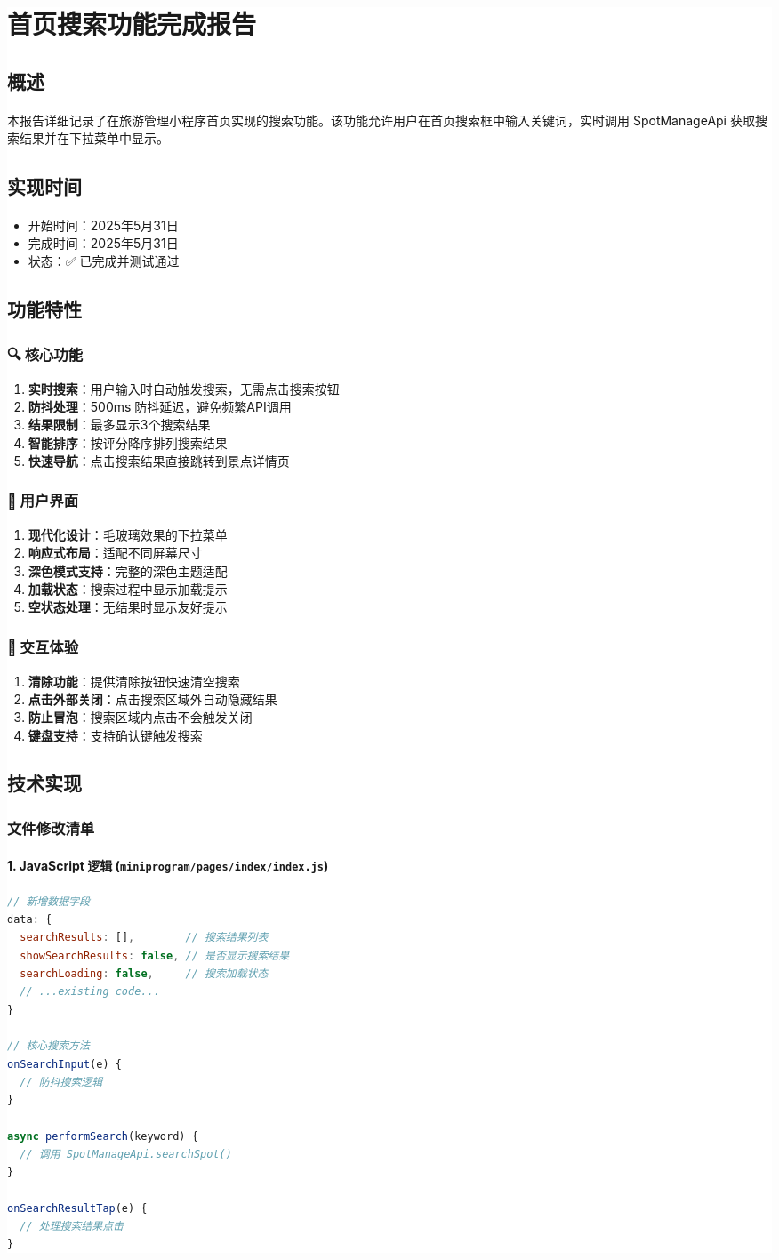 # 首页搜索功能完成报告

## 概述

本报告详细记录了在旅游管理小程序首页实现的搜索功能。该功能允许用户在首页搜索框中输入关键词，实时调用 SpotManageApi 获取搜索结果并在下拉菜单中显示。

## 实现时间
- 开始时间：2025年5月31日
- 完成时间：2025年5月31日
- 状态：✅ 已完成并测试通过

## 功能特性

### 🔍 核心功能
1. **实时搜索**：用户输入时自动触发搜索，无需点击搜索按钮
2. **防抖处理**：500ms 防抖延迟，避免频繁API调用
3. **结果限制**：最多显示3个搜索结果
4. **智能排序**：按评分降序排列搜索结果
5. **快速导航**：点击搜索结果直接跳转到景点详情页

### 🎨 用户界面
1. **现代化设计**：毛玻璃效果的下拉菜单
2. **响应式布局**：适配不同屏幕尺寸
3. **深色模式支持**：完整的深色主题适配
4. **加载状态**：搜索过程中显示加载提示
5. **空状态处理**：无结果时显示友好提示

### 📱 交互体验
1. **清除功能**：提供清除按钮快速清空搜索
2. **点击外部关闭**：点击搜索区域外自动隐藏结果
3. **防止冒泡**：搜索区域内点击不会触发关闭
4. **键盘支持**：支持确认键触发搜索

## 技术实现

### 文件修改清单

#### 1. JavaScript 逻辑 (`miniprogram/pages/index/index.js`)
```javascript
// 新增数据字段
data: {
  searchResults: [],        // 搜索结果列表
  showSearchResults: false, // 是否显示搜索结果
  searchLoading: false,     // 搜索加载状态
  // ...existing code...
}

// 核心搜索方法
onSearchInput(e) {
  // 防抖搜索逻辑
}

async performSearch(keyword) {
  // 调用 SpotManageApi.searchSpot() 
}

onSearchResultTap(e) {
  // 处理搜索结果点击
}
```